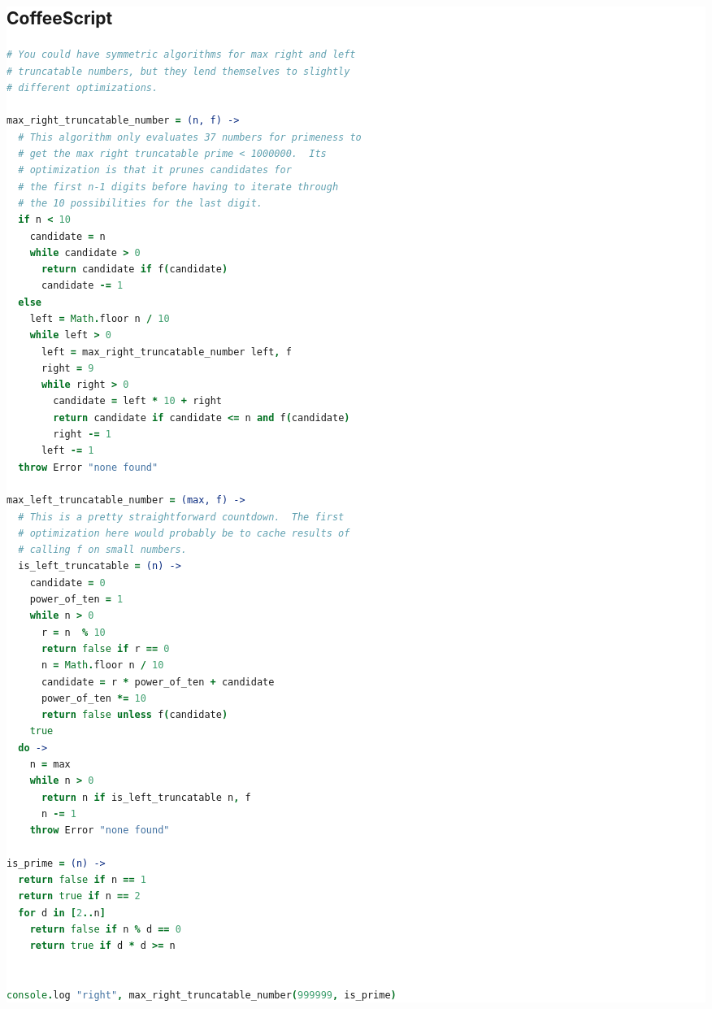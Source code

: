 

## CoffeeScript


```coffeescript
# You could have symmetric algorithms for max right and left
# truncatable numbers, but they lend themselves to slightly
# different optimizations.

max_right_truncatable_number = (n, f) ->
  # This algorithm only evaluates 37 numbers for primeness to
  # get the max right truncatable prime < 1000000.  Its
  # optimization is that it prunes candidates for
  # the first n-1 digits before having to iterate through
  # the 10 possibilities for the last digit.
  if n < 10
    candidate = n
    while candidate > 0
      return candidate if f(candidate)
      candidate -= 1
  else
    left = Math.floor n / 10
    while left > 0
      left = max_right_truncatable_number left, f
      right = 9
      while right > 0
        candidate = left * 10 + right
        return candidate if candidate <= n and f(candidate)
        right -= 1
      left -= 1
  throw Error "none found"

max_left_truncatable_number = (max, f) ->
  # This is a pretty straightforward countdown.  The first
  # optimization here would probably be to cache results of
  # calling f on small numbers.
  is_left_truncatable = (n) ->
    candidate = 0
    power_of_ten = 1
    while n > 0
      r = n  % 10
      return false if r == 0
      n = Math.floor n / 10
      candidate = r * power_of_ten + candidate
      power_of_ten *= 10
      return false unless f(candidate)
    true
  do ->
    n = max
    while n > 0
      return n if is_left_truncatable n, f
      n -= 1
    throw Error "none found"

is_prime = (n) ->
  return false if n == 1
  return true if n == 2
  for d in [2..n]
    return false if n % d == 0
    return true if d * d >= n


console.log "right", max_right_truncatable_number(999999, is_prime)
```